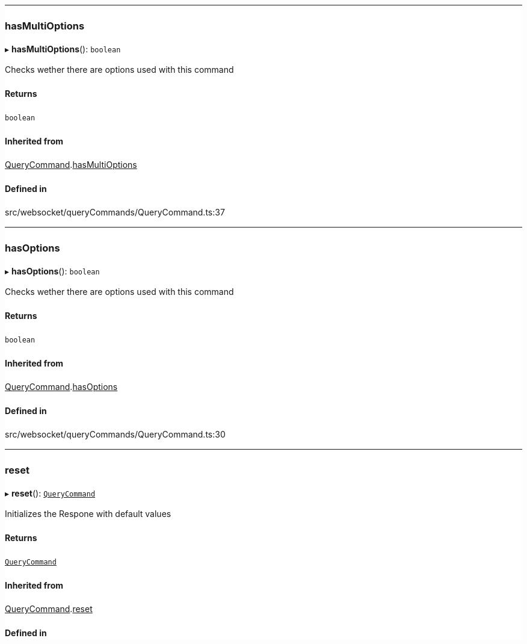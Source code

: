 ___

### hasMultiOptions

▸ **hasMultiOptions**(): `boolean`

Checks wether there are options used with this command

#### Returns

`boolean`

#### Inherited from

[QueryCommand](../wiki/QueryCommand).[hasMultiOptions](../wiki/QueryCommand#hasmultioptions)

#### Defined in

src/websocket/queryCommands/QueryCommand.ts:37

___

### hasOptions

▸ **hasOptions**(): `boolean`

Checks wether there are options used with this command

#### Returns

`boolean`

#### Inherited from

[QueryCommand](../wiki/QueryCommand).[hasOptions](../wiki/QueryCommand#hasoptions)

#### Defined in

src/websocket/queryCommands/QueryCommand.ts:30

___

### reset

▸ **reset**(): [`QueryCommand`](../wiki/QueryCommand)

Initializes the Respone with default values

#### Returns

[`QueryCommand`](../wiki/QueryCommand)

#### Inherited from

[QueryCommand](../wiki/QueryCommand).[reset](../wiki/QueryCommand#reset)

#### Defined in
